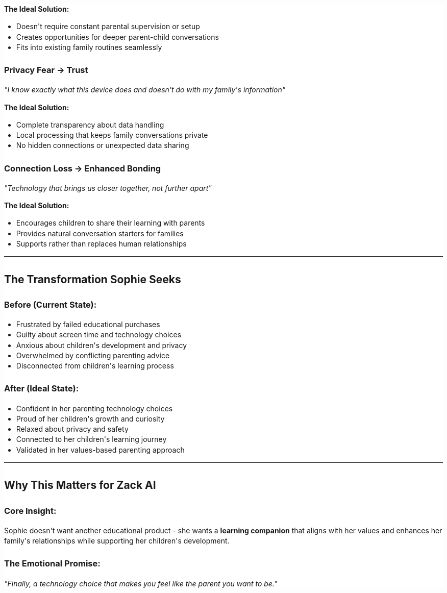 **The Ideal Solution:**
- Doesn't require constant parental supervision or setup
- Creates opportunities for deeper parent-child conversations
- Fits into existing family routines seamlessly

### **Privacy Fear → Trust**
*"I know exactly what this device does and doesn't do with my family's information"*

**The Ideal Solution:**
- Complete transparency about data handling
- Local processing that keeps family conversations private
- No hidden connections or unexpected data sharing

### **Connection Loss → Enhanced Bonding**
*"Technology that brings us closer together, not further apart"*

**The Ideal Solution:**
- Encourages children to share their learning with parents
- Provides natural conversation starters for families
- Supports rather than replaces human relationships

---

## The Transformation Sophie Seeks

### **Before (Current State):**
- Frustrated by failed educational purchases
- Guilty about screen time and technology choices
- Anxious about children's development and privacy
- Overwhelmed by conflicting parenting advice
- Disconnected from children's learning process

### **After (Ideal State):**
- Confident in her parenting technology choices
- Proud of her children's growth and curiosity
- Relaxed about privacy and safety
- Connected to her children's learning journey
- Validated in her values-based parenting approach

---

## Why This Matters for Zack AI

### **Core Insight:**
Sophie doesn't want another educational product - she wants a **learning companion** that aligns with her values and enhances her family's relationships while supporting her children's development.

### **The Emotional Promise:**
*"Finally, a technology choice that makes you feel like the parent you want to be."*
